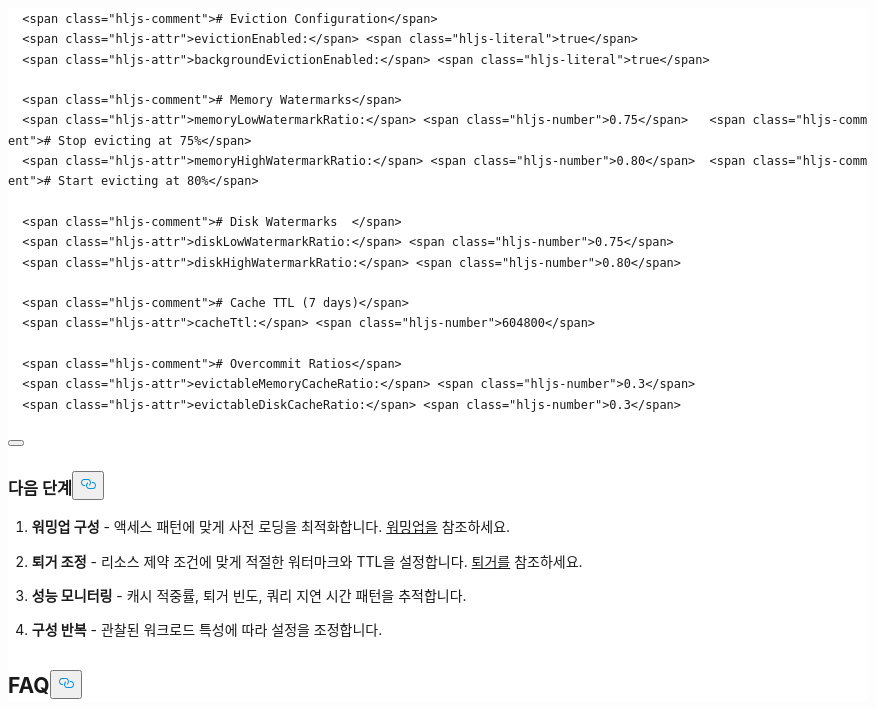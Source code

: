       <span class="hljs-comment"># Eviction Configuration</span>
      <span class="hljs-attr">evictionEnabled:</span> <span class="hljs-literal">true</span>
      <span class="hljs-attr">backgroundEvictionEnabled:</span> <span class="hljs-literal">true</span>
      
      <span class="hljs-comment"># Memory Watermarks</span>
      <span class="hljs-attr">memoryLowWatermarkRatio:</span> <span class="hljs-number">0.75</span>   <span class="hljs-comment"># Stop evicting at 75%</span>
      <span class="hljs-attr">memoryHighWatermarkRatio:</span> <span class="hljs-number">0.80</span>  <span class="hljs-comment"># Start evicting at 80%</span>
      
      <span class="hljs-comment"># Disk Watermarks  </span>
      <span class="hljs-attr">diskLowWatermarkRatio:</span> <span class="hljs-number">0.75</span>
      <span class="hljs-attr">diskHighWatermarkRatio:</span> <span class="hljs-number">0.80</span>
      
      <span class="hljs-comment"># Cache TTL (7 days)</span>
      <span class="hljs-attr">cacheTtl:</span> <span class="hljs-number">604800</span>
      
      <span class="hljs-comment"># Overcommit Ratios</span>
      <span class="hljs-attr">evictableMemoryCacheRatio:</span> <span class="hljs-number">0.3</span>
      <span class="hljs-attr">evictableDiskCacheRatio:</span> <span class="hljs-number">0.3</span>
<button class="copy-code-btn"></button></code></pre>
<h3 id="Next-steps" class="common-anchor-header">다음 단계<button data-href="#Next-steps" class="anchor-icon" translate="no">
      <svg translate="no"
        aria-hidden="true"
        focusable="false"
        height="20"
        version="1.1"
        viewBox="0 0 16 16"
        width="16"
      >
        <path
          fill="#0092E4"
          fill-rule="evenodd"
          d="M4 9h1v1H4c-1.5 0-3-1.69-3-3.5S2.55 3 4 3h4c1.45 0 3 1.69 3 3.5 0 1.41-.91 2.72-2 3.25V8.59c.58-.45 1-1.27 1-2.09C10 5.22 8.98 4 8 4H4c-.98 0-2 1.22-2 2.5S3 9 4 9zm9-3h-1v1h1c1 0 2 1.22 2 2.5S13.98 12 13 12H9c-.98 0-2-1.22-2-2.5 0-.83.42-1.64 1-2.09V6.25c-1.09.53-2 1.84-2 3.25C6 11.31 7.55 13 9 13h4c1.45 0 3-1.69 3-3.5S14.5 6 13 6z"
        ></path>
      </svg>
    </button></h3><ol>
<li><p><strong>워밍업 구성</strong> - 액세스 패턴에 맞게 사전 로딩을 최적화합니다. <a href="/docs/ko/warm-up.md">워밍업을</a> 참조하세요.</p></li>
<li><p><strong>퇴거 조정</strong> - 리소스 제약 조건에 맞게 적절한 워터마크와 TTL을 설정합니다. <a href="/docs/ko/eviction.md">퇴거를</a> 참조하세요.</p></li>
<li><p><strong>성능 모니터링</strong> - 캐시 적중률, 퇴거 빈도, 쿼리 지연 시간 패턴을 추적합니다.</p></li>
<li><p><strong>구성 반복</strong> - 관찰된 워크로드 특성에 따라 설정을 조정합니다.</p></li>
</ol>
<h2 id="FAQ" class="common-anchor-header">FAQ<button data-href="#FAQ" class="anchor-icon" translate="no">
      <svg translate="no"
        aria-hidden="true"
        focusable="false"
        height="20"
        version="1.1"
        viewBox="0 0 16 16"
        width="16"
      >
        <path
          fill="#0092E4"
          fill-rule="evenodd"
          d="M4 9h1v1H4c-1.5 0-3-1.69-3-3.5S2.55 3 4 3h4c1.45 0 3 1.69 3 3.5 0 1.41-.91 2.72-2 3.25V8.59c.58-.45 1-1.27 1-2.09C10 5.22 8.98 4 8 4H4c-.98 0-2 1.22-2 2.5S3 9 4 9zm9-3h-1v1h1c1 0 2 1.22 2 2.5S13.98 12 13 12H9c-.98 0-2-1.22-2-2.5 0-.83.42-1.64 1-2.09V6.25c-1.09.53-2 1.84-2 3.25C6 11.31 7.55 13 9 13h4c1.45 0 3-1.69 3-3.5S14.5 6 13 6z"